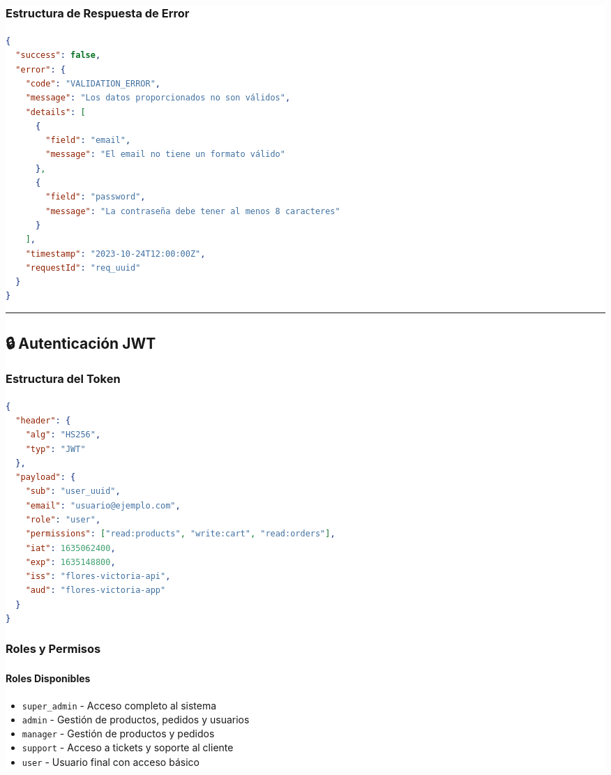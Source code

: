 ### **Estructura de Respuesta de Error**
```json
{
  "success": false,
  "error": {
    "code": "VALIDATION_ERROR",
    "message": "Los datos proporcionados no son válidos",
    "details": [
      {
        "field": "email",
        "message": "El email no tiene un formato válido"
      },
      {
        "field": "password",
        "message": "La contraseña debe tener al menos 8 caracteres"
      }
    ],
    "timestamp": "2023-10-24T12:00:00Z",
    "requestId": "req_uuid"
  }
}
```

---

## 🔒 **Autenticación JWT**

### **Estructura del Token**
```json
{
  "header": {
    "alg": "HS256",
    "typ": "JWT"
  },
  "payload": {
    "sub": "user_uuid",
    "email": "usuario@ejemplo.com",
    "role": "user",
    "permissions": ["read:products", "write:cart", "read:orders"],
    "iat": 1635062400,
    "exp": 1635148800,
    "iss": "flores-victoria-api",
    "aud": "flores-victoria-app"
  }
}
```

### **Roles y Permisos**

#### **Roles Disponibles**
- `super_admin` - Acceso completo al sistema
- `admin` - Gestión de productos, pedidos y usuarios
- `manager` - Gestión de productos y pedidos
- `support` - Acceso a tickets y soporte al cliente
- `user` - Usuario final con acceso básico
